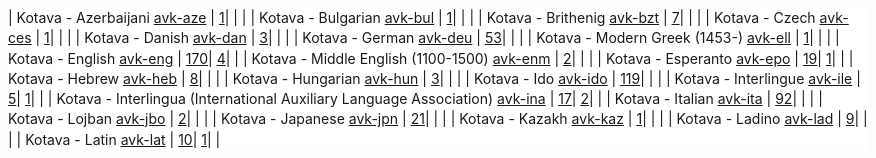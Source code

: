 |          Kotava - Azerbaijani  [avk-aze](https://object.pouta.csc.fi/Tatoeba-Challenge-v2021-08-07/avk-aze.tar)  | [         1](https://github.com/Helsinki-NLP/Tatoeba-Challenge/blob/v2021-08-07/data/test/avk-aze/test.txt)|            |            |
|            Kotava - Bulgarian  [avk-bul](https://object.pouta.csc.fi/Tatoeba-Challenge-v2021-08-07/avk-bul.tar)  | [         1](https://github.com/Helsinki-NLP/Tatoeba-Challenge/blob/v2021-08-07/data/test/avk-bul/test.txt)|            |            |
|            Kotava - Brithenig  [avk-bzt](https://object.pouta.csc.fi/Tatoeba-Challenge-v2021-08-07/avk-bzt.tar)  | [         7](https://github.com/Helsinki-NLP/Tatoeba-Challenge/blob/v2021-08-07/data/test/avk-bzt/test.txt)|            |            |
|                Kotava - Czech  [avk-ces](https://object.pouta.csc.fi/Tatoeba-Challenge-v2021-08-07/avk-ces.tar)  | [         1](https://github.com/Helsinki-NLP/Tatoeba-Challenge/blob/v2021-08-07/data/test/avk-ces/test.txt)|            |            |
|               Kotava - Danish  [avk-dan](https://object.pouta.csc.fi/Tatoeba-Challenge-v2021-08-07/avk-dan.tar)  | [         3](https://github.com/Helsinki-NLP/Tatoeba-Challenge/blob/v2021-08-07/data/test/avk-dan/test.txt)|            |            |
|               Kotava - German  [avk-deu](https://object.pouta.csc.fi/Tatoeba-Challenge-v2021-08-07/avk-deu.tar)  | [        53](https://github.com/Helsinki-NLP/Tatoeba-Challenge/blob/v2021-08-07/data/test/avk-deu/test.txt)|            |            |
|  Kotava - Modern Greek (1453-)  [avk-ell](https://object.pouta.csc.fi/Tatoeba-Challenge-v2021-08-07/avk-ell.tar)  | [         1](https://github.com/Helsinki-NLP/Tatoeba-Challenge/blob/v2021-08-07/data/test/avk-ell/test.txt)|            |            |
|              Kotava - English  [avk-eng](https://object.pouta.csc.fi/Tatoeba-Challenge-v2021-08-07/avk-eng.tar)  | [       170](https://github.com/Helsinki-NLP/Tatoeba-Challenge/blob/v2021-08-07/data/test/avk-eng/test.txt)| [         4](https://github.com/Helsinki-NLP/Tatoeba-Challenge/blob/v2021-08-07/data/dev/avk-eng/dev.txt)|            |
|  Kotava - Middle English (1100-1500)  [avk-enm](https://object.pouta.csc.fi/Tatoeba-Challenge-v2021-08-07/avk-enm.tar)  | [         2](https://github.com/Helsinki-NLP/Tatoeba-Challenge/blob/v2021-08-07/data/test/avk-enm/test.txt)|            |            |
|            Kotava - Esperanto  [avk-epo](https://object.pouta.csc.fi/Tatoeba-Challenge-v2021-08-07/avk-epo.tar)  | [        19](https://github.com/Helsinki-NLP/Tatoeba-Challenge/blob/v2021-08-07/data/test/avk-epo/test.txt)| [         1](https://github.com/Helsinki-NLP/Tatoeba-Challenge/blob/v2021-08-07/data/dev/avk-epo/dev.txt)|            |
|               Kotava - Hebrew  [avk-heb](https://object.pouta.csc.fi/Tatoeba-Challenge-v2021-08-07/avk-heb.tar)  | [         8](https://github.com/Helsinki-NLP/Tatoeba-Challenge/blob/v2021-08-07/data/test/avk-heb/test.txt)|            |            |
|            Kotava - Hungarian  [avk-hun](https://object.pouta.csc.fi/Tatoeba-Challenge-v2021-08-07/avk-hun.tar)  | [         3](https://github.com/Helsinki-NLP/Tatoeba-Challenge/blob/v2021-08-07/data/test/avk-hun/test.txt)|            |            |
|                  Kotava - Ido  [avk-ido](https://object.pouta.csc.fi/Tatoeba-Challenge-v2021-08-07/avk-ido.tar)  | [       119](https://github.com/Helsinki-NLP/Tatoeba-Challenge/blob/v2021-08-07/data/test/avk-ido/test.txt)|            |            |
|          Kotava - Interlingue  [avk-ile](https://object.pouta.csc.fi/Tatoeba-Challenge-v2021-08-07/avk-ile.tar)  | [         5](https://github.com/Helsinki-NLP/Tatoeba-Challenge/blob/v2021-08-07/data/test/avk-ile/test.txt)| [         1](https://github.com/Helsinki-NLP/Tatoeba-Challenge/blob/v2021-08-07/data/dev/avk-ile/dev.txt)|            |
|  Kotava - Interlingua (International Auxiliary Language Association)  [avk-ina](https://object.pouta.csc.fi/Tatoeba-Challenge-v2021-08-07/avk-ina.tar)  | [        17](https://github.com/Helsinki-NLP/Tatoeba-Challenge/blob/v2021-08-07/data/test/avk-ina/test.txt)| [         2](https://github.com/Helsinki-NLP/Tatoeba-Challenge/blob/v2021-08-07/data/dev/avk-ina/dev.txt)|            |
|              Kotava - Italian  [avk-ita](https://object.pouta.csc.fi/Tatoeba-Challenge-v2021-08-07/avk-ita.tar)  | [        92](https://github.com/Helsinki-NLP/Tatoeba-Challenge/blob/v2021-08-07/data/test/avk-ita/test.txt)|            |            |
|               Kotava - Lojban  [avk-jbo](https://object.pouta.csc.fi/Tatoeba-Challenge-v2021-08-07/avk-jbo.tar)  | [         2](https://github.com/Helsinki-NLP/Tatoeba-Challenge/blob/v2021-08-07/data/test/avk-jbo/test.txt)|            |            |
|             Kotava - Japanese  [avk-jpn](https://object.pouta.csc.fi/Tatoeba-Challenge-v2021-08-07/avk-jpn.tar)  | [        21](https://github.com/Helsinki-NLP/Tatoeba-Challenge/blob/v2021-08-07/data/test/avk-jpn/test.txt)|            |            |
|               Kotava - Kazakh  [avk-kaz](https://object.pouta.csc.fi/Tatoeba-Challenge-v2021-08-07/avk-kaz.tar)  | [         1](https://github.com/Helsinki-NLP/Tatoeba-Challenge/blob/v2021-08-07/data/test/avk-kaz/test.txt)|            |            |
|               Kotava - Ladino  [avk-lad](https://object.pouta.csc.fi/Tatoeba-Challenge-v2021-08-07/avk-lad.tar)  | [         9](https://github.com/Helsinki-NLP/Tatoeba-Challenge/blob/v2021-08-07/data/test/avk-lad/test.txt)|            |            |
|                Kotava - Latin  [avk-lat](https://object.pouta.csc.fi/Tatoeba-Challenge-v2021-08-07/avk-lat.tar)  | [        10](https://github.com/Helsinki-NLP/Tatoeba-Challenge/blob/v2021-08-07/data/test/avk-lat/test.txt)| [         1](https://github.com/Helsinki-NLP/Tatoeba-Challenge/blob/v2021-08-07/data/dev/avk-lat/dev.txt)|            |